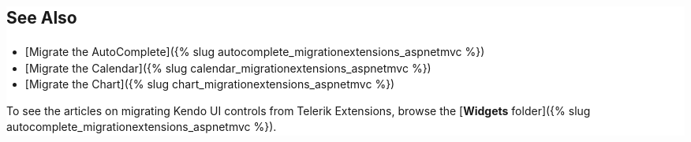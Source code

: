 ## See Also

* [Migrate the AutoComplete]({% slug autocomplete_migrationextensions_aspnetmvc %})
* [Migrate the Calendar]({% slug calendar_migrationextensions_aspnetmvc %})
* [Migrate the Chart]({% slug chart_migrationextensions_aspnetmvc %})

To see the articles on migrating Kendo UI controls from Telerik Extensions, browse the [**Widgets** folder]({% slug autocomplete_migrationextensions_aspnetmvc %}).
